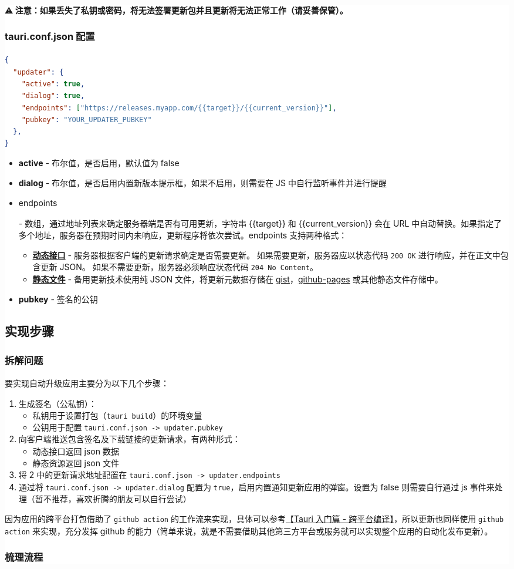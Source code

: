 

**⚠️ 注意：如果丢失了私钥或密码，将无法签署更新包并且更新将无法正常工作（请妥善保管）。**

### tauri.conf.json 配置

```json 
{
  "updater": {
    "active": true,
    "dialog": true,
    "endpoints": ["https://releases.myapp.com/{{target}}/{{current_version}}"],
    "pubkey": "YOUR_UPDATER_PUBKEY"
  },
}
```

- **active** - 布尔值，是否启用，默认值为 false

- **dialog** - 布尔值，是否启用内置新版本提示框，如果不启用，则需要在 JS 中自行监听事件并进行提醒

- endpoints

  \- 数组，通过地址列表来确定服务器端是否有可用更新，字符串 {{target}} 和 {{current_version}} 会在 URL 中自动替换。如果指定了多个地址，服务器在预期时间内未响应，更新程序将依次尝试。endpoints 支持两种格式：

  - [**动态接口**](https://tauri.app/v1/guides/distribution/updater#server-support) - 服务器根据客户端的更新请求确定是否需要更新。 如果需要更新，服务器应以状态代码 `200 OK` 进行响应，并在正文中包含更新 JSON。 如果不需要更新，服务器必须响应状态代码 `204 No Content`。
  - [**静态文件**](https://tauri.app/v1/guides/distribution/updater#update-file-json-format) - 备用更新技术使用纯 JSON 文件，将更新元数据存储在 [gist](https://gist.github.com/)，[github-pages](https://pages.github.com/) 或其他静态文件存储中。

- **pubkey** - 签名的公钥

## 实现步骤

### 拆解问题

要实现自动升级应用主要分为以下几个步骤：

1. 生成签名（公私钥）：
   - 私钥用于设置打包（`tauri build`）的环境变量
   - 公钥用于配置 `tauri.conf.json -> updater.pubkey`
2. 向客户端推送包含签名及下载链接的更新请求，有两种形式：
   - 动态接口返回 json 数据
   - 静态资源返回 json 文件
3. 将 2 中的更新请求地址配置在 `tauri.conf.json -> updater.endpoints`
4. 通过将 `tauri.conf.json -> updater.dialog` 配置为 `true`，启用内置通知更新应用的弹窗。设置为 false 则需要自行通过 js 事件来处理（暂不推荐，喜欢折腾的朋友可以自行尝试）

因为应用的跨平台打包借助了 `github action` 的工作流来实现，具体可以参考[【Tauri 入门篇 - 跨平台编译】](https://github.com/lencx/OhMyBox/discussions/8)，所以更新也同样使用 `github action` 来实现，充分发挥 github 的能力（简单来说，就是不需要借助其他第三方平台或服务就可以实现整个应用的自动化发布更新）。

### 梳理流程
